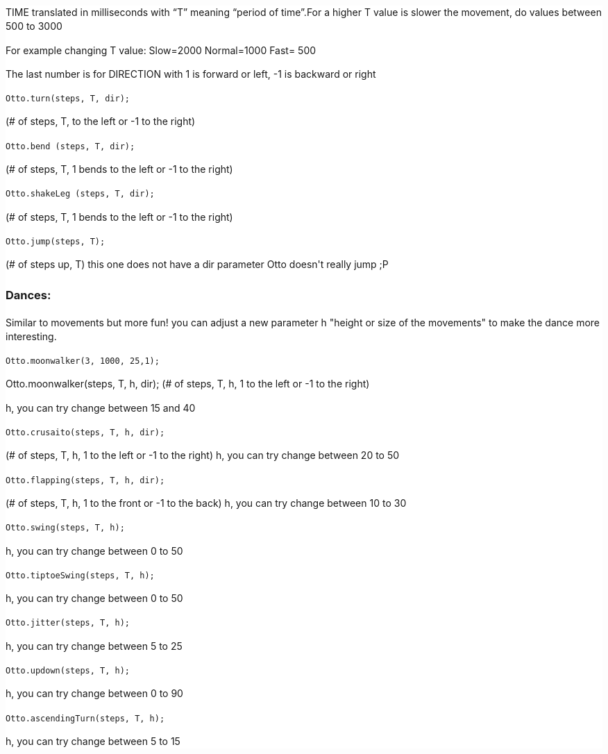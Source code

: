 TIME translated in milliseconds with “T” meaning “period of time”.For a higher T value is slower the movement, do values between 500 to 3000

For example changing T value: Slow=2000 Normal=1000 Fast= 500

The last number is for DIRECTION with 1 is forward or left, -1 is backward or right

```
Otto.turn(steps, T, dir);
```
(# of steps, T, to the left or -1 to the right)
```
Otto.bend (steps, T, dir); 
```
(# of steps, T, 1 bends to the left or -1 to the right)
```
Otto.shakeLeg (steps, T, dir);
```
(# of steps, T, 1 bends to the left or -1 to the right)
```
Otto.jump(steps, T); 
```
(# of steps up, T) this one does not have a dir parameter
Otto doesn't really jump ;P

### Dances:
Similar to movements but more fun! you can adjust a new parameter h "height or size of the movements" to make the dance more interesting.


```
Otto.moonwalker(3, 1000, 25,1); 
```
Otto.moonwalker(steps, T, h, dir); 
(# of steps, T, h, 1 to the left or -1 to the right)

 h, you can try change between 15 and 40

```
Otto.crusaito(steps, T, h, dir);
```
(# of steps, T, h, 1 to the left or -1 to the right)
 h, you can try change between 20 to 50
```
Otto.flapping(steps, T, h, dir);
```
(# of steps, T, h, 1 to the front or -1 to the back)
h, you can try change between 10 to 30
```
Otto.swing(steps, T, h);
``` 
h, you can try change between 0 to 50
```
Otto.tiptoeSwing(steps, T, h);
```
h, you can try change between 0 to 50
```
Otto.jitter(steps, T, h);
```
h, you can try change between 5 to 25
```
Otto.updown(steps, T, h);  
```
h, you can try change between 0 to 90
```
Otto.ascendingTurn(steps, T, h);
```
h, you can try change between 5 to 15
